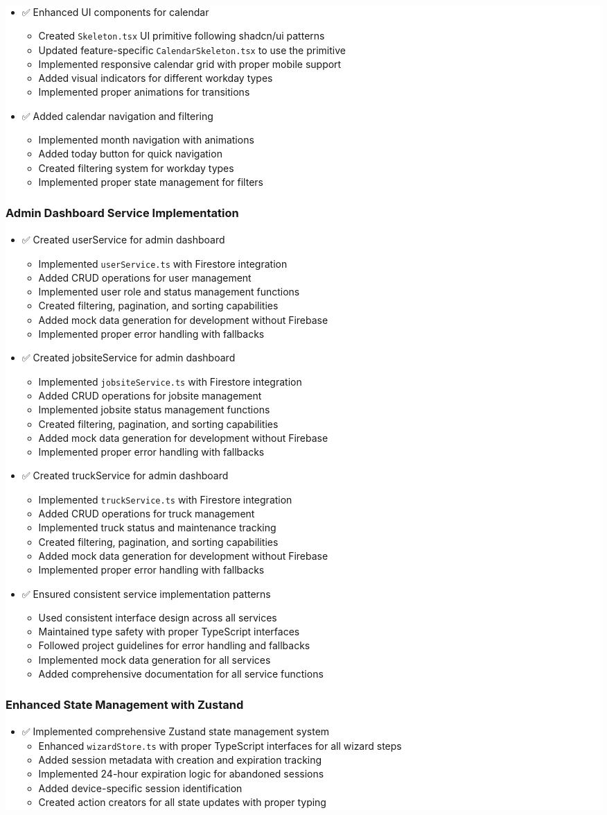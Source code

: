 - ✅ Enhanced UI components for calendar
  - Created `Skeleton.tsx` UI primitive following shadcn/ui patterns
  - Updated feature-specific `CalendarSkeleton.tsx` to use the primitive
  - Implemented responsive calendar grid with proper mobile support
  - Added visual indicators for different workday types
  - Implemented proper animations for transitions

- ✅ Added calendar navigation and filtering
  - Implemented month navigation with animations
  - Added today button for quick navigation
  - Created filtering system for workday types
  - Implemented proper state management for filters

### Admin Dashboard Service Implementation

- ✅ Created userService for admin dashboard
  - Implemented `userService.ts` with Firestore integration
  - Added CRUD operations for user management
  - Implemented user role and status management functions
  - Created filtering, pagination, and sorting capabilities
  - Added mock data generation for development without Firebase
  - Implemented proper error handling with fallbacks

- ✅ Created jobsiteService for admin dashboard
  - Implemented `jobsiteService.ts` with Firestore integration
  - Added CRUD operations for jobsite management
  - Implemented jobsite status management functions
  - Created filtering, pagination, and sorting capabilities
  - Added mock data generation for development without Firebase
  - Implemented proper error handling with fallbacks

- ✅ Created truckService for admin dashboard
  - Implemented `truckService.ts` with Firestore integration
  - Added CRUD operations for truck management
  - Implemented truck status and maintenance tracking
  - Created filtering, pagination, and sorting capabilities
  - Added mock data generation for development without Firebase
  - Implemented proper error handling with fallbacks

- ✅ Ensured consistent service implementation patterns
  - Used consistent interface design across all services
  - Maintained type safety with proper TypeScript interfaces
  - Followed project guidelines for error handling and fallbacks
  - Implemented mock data generation for all services
  - Added comprehensive documentation for all service functions

### Enhanced State Management with Zustand

- ✅ Implemented comprehensive Zustand state management system
  - Enhanced `wizardStore.ts` with proper TypeScript interfaces for all wizard steps
  - Added session metadata with creation and expiration tracking
  - Implemented 24-hour expiration logic for abandoned sessions
  - Added device-specific session identification
  - Created action creators for all state updates with proper typing
